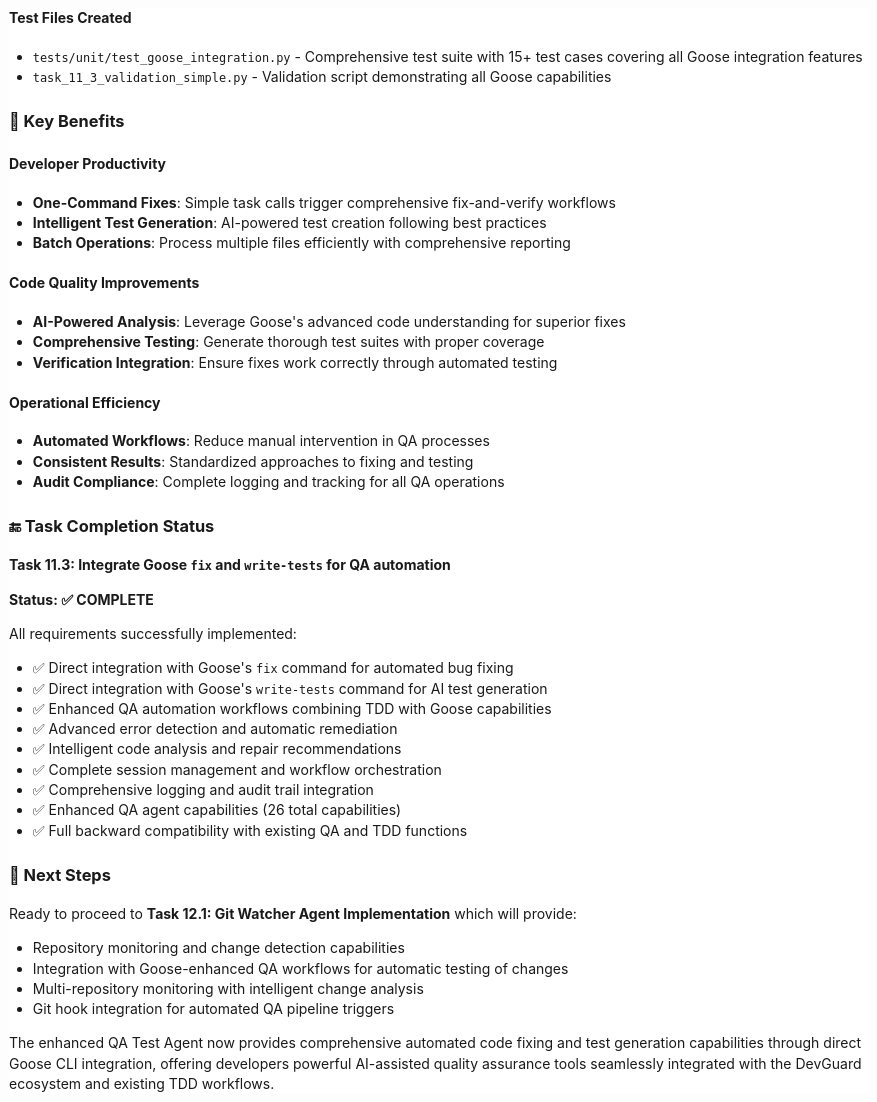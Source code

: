 #### Test Files Created
- `tests/unit/test_goose_integration.py` - Comprehensive test suite with 15+ test cases covering all Goose integration features
- `task_11_3_validation_simple.py` - Validation script demonstrating all Goose capabilities

### 🌟 Key Benefits

#### Developer Productivity
- **One-Command Fixes**: Simple task calls trigger comprehensive fix-and-verify workflows
- **Intelligent Test Generation**: AI-powered test creation following best practices
- **Batch Operations**: Process multiple files efficiently with comprehensive reporting

#### Code Quality Improvements
- **AI-Powered Analysis**: Leverage Goose's advanced code understanding for superior fixes
- **Comprehensive Testing**: Generate thorough test suites with proper coverage
- **Verification Integration**: Ensure fixes work correctly through automated testing

#### Operational Efficiency
- **Automated Workflows**: Reduce manual intervention in QA processes
- **Consistent Results**: Standardized approaches to fixing and testing
- **Audit Compliance**: Complete logging and tracking for all QA operations

### 🔚 Task Completion Status

**Task 11.3: Integrate Goose `fix` and `write-tests` for QA automation**

**Status: ✅ COMPLETE**

All requirements successfully implemented:
- ✅ Direct integration with Goose's `fix` command for automated bug fixing
- ✅ Direct integration with Goose's `write-tests` command for AI test generation
- ✅ Enhanced QA automation workflows combining TDD with Goose capabilities
- ✅ Advanced error detection and automatic remediation
- ✅ Intelligent code analysis and repair recommendations
- ✅ Complete session management and workflow orchestration
- ✅ Comprehensive logging and audit trail integration
- ✅ Enhanced QA agent capabilities (26 total capabilities)
- ✅ Full backward compatibility with existing QA and TDD functions

### 🚀 Next Steps

Ready to proceed to **Task 12.1: Git Watcher Agent Implementation** which will provide:
- Repository monitoring and change detection capabilities
- Integration with Goose-enhanced QA workflows for automatic testing of changes
- Multi-repository monitoring with intelligent change analysis
- Git hook integration for automated QA pipeline triggers

The enhanced QA Test Agent now provides comprehensive automated code fixing and test generation capabilities through direct Goose CLI integration, offering developers powerful AI-assisted quality assurance tools seamlessly integrated with the DevGuard ecosystem and existing TDD workflows.
